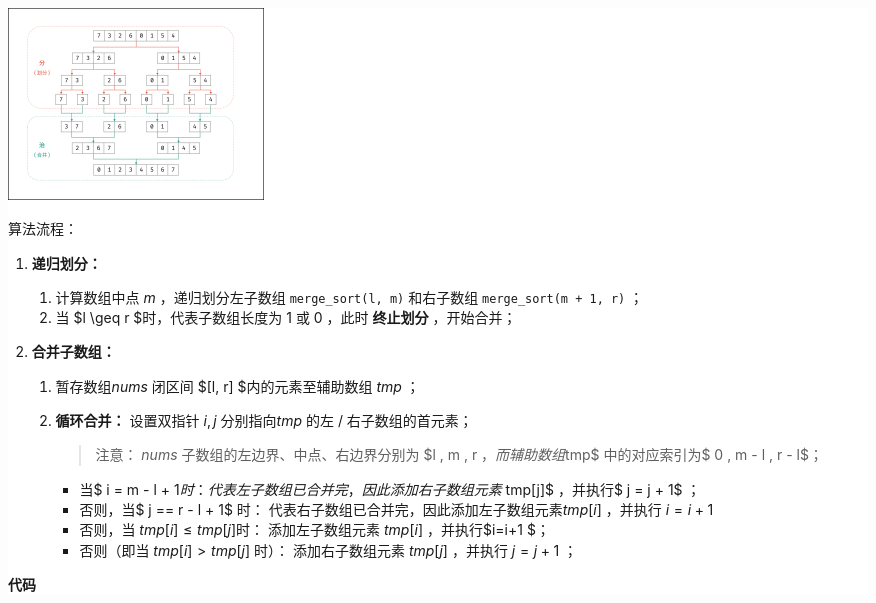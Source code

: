<img src="images/1632675739-CNHaOu-Picture1.png" alt="Picture1.png" style="zoom: 25%;" />

算法流程：

1. **递归划分：**
   1. 计算数组中点 $m$ ，递归划分左子数组 `merge_sort(l, m)` 和右子数组 `merge_sort(m + 1, r)` ；
   2. 当 $l \geq r $时，代表子数组长度为 1 或 0 ，此时 **终止划分** ，开始合并；
   
2. **合并子数组：**
   1. 暂存数组$nums$ 闭区间 $[l, r] $内的元素至辅助数组 $tmp$ ；
   
   2. **循环合并：** 设置双指针 $i , j$ 分别指向$tmp$ 的左 / 右子数组的首元素；
   
      > 注意： $nums$ 子数组的左边界、中点、右边界分别为 $l , m , r $，而辅助数组$tmp$ 中的对应索引为$ 0 , m - l , r - l$；
   
      - 当$ i = m - l + 1$时： 代表左子数组已合并完，因此添加右子数组元素$ tmp[j]$ ，并执行$ j = j + 1$ ；
      - 否则，当$ j == r - l + 1$ 时： 代表右子数组已合并完，因此添加左子数组元素$tmp[i]$ ，并执行 $i=i+1$ 
      - 否则，当 $tmp[i] \leq tmp[j]$时： 添加左子数组元素 $tmp[i]$ ，并执行$i=i+1 $；
      - 否则（即当 $tmp[i] > tmp[j]$ 时）： 添加右子数组元素 $tmp[j]$ ，并执行 $j = j + 1$ ；

**代码**
